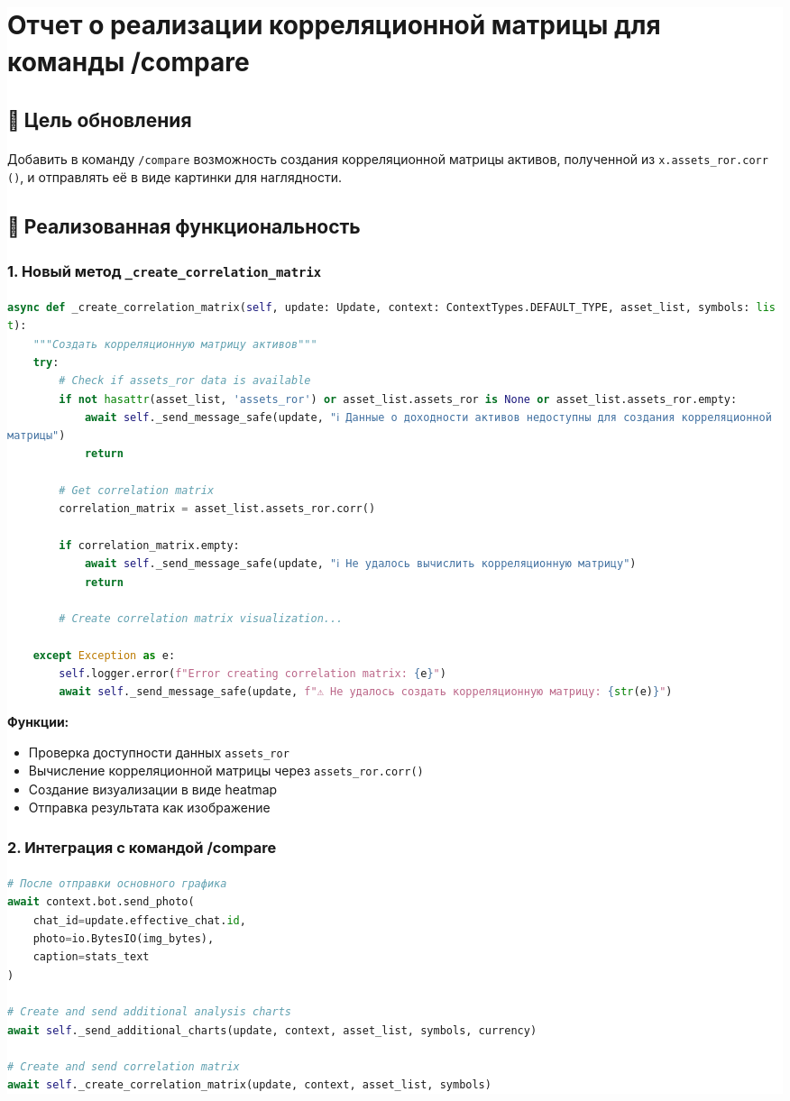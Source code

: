 # Отчет о реализации корреляционной матрицы для команды /compare

## 🎯 Цель обновления

Добавить в команду `/compare` возможность создания корреляционной матрицы активов, полученной из `x.assets_ror.corr()`, и отправлять её в виде картинки для наглядности.

## 🔧 Реализованная функциональность

### 1. Новый метод `_create_correlation_matrix`
```python
async def _create_correlation_matrix(self, update: Update, context: ContextTypes.DEFAULT_TYPE, asset_list, symbols: list):
    """Создать корреляционную матрицу активов"""
    try:
        # Check if assets_ror data is available
        if not hasattr(asset_list, 'assets_ror') or asset_list.assets_ror is None or asset_list.assets_ror.empty:
            await self._send_message_safe(update, "ℹ️ Данные о доходности активов недоступны для создания корреляционной матрицы")
            return
        
        # Get correlation matrix
        correlation_matrix = asset_list.assets_ror.corr()
        
        if correlation_matrix.empty:
            await self._send_message_safe(update, "ℹ️ Не удалось вычислить корреляционную матрицу")
            return
        
        # Create correlation matrix visualization...
        
    except Exception as e:
        self.logger.error(f"Error creating correlation matrix: {e}")
        await self._send_message_safe(update, f"⚠️ Не удалось создать корреляционную матрицу: {str(e)}")
```

**Функции:**
- Проверка доступности данных `assets_ror`
- Вычисление корреляционной матрицы через `assets_ror.corr()`
- Создание визуализации в виде heatmap
- Отправка результата как изображение

### 2. Интеграция с командой /compare
```python
# После отправки основного графика
await context.bot.send_photo(
    chat_id=update.effective_chat.id, 
    photo=io.BytesIO(img_bytes),
    caption=stats_text
)

# Create and send additional analysis charts
await self._send_additional_charts(update, context, asset_list, symbols, currency)

# Create and send correlation matrix
await self._create_correlation_matrix(update, context, asset_list, symbols)
```
